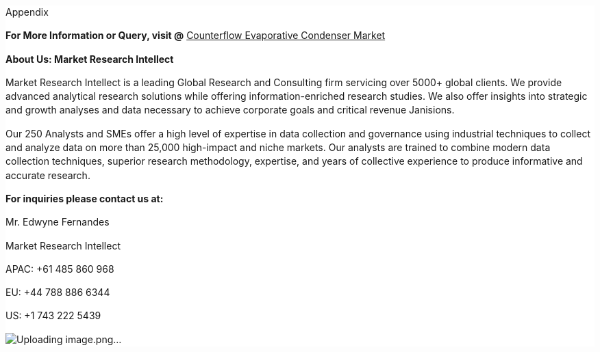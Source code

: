 Appendix</span></em></p><p><span class="font-[700]"><strong>For More Information or Query, visit&nbsp;@</strong>&nbsp;</span><span class="font-[700]"><a href="https://www.marketresearchintellect.com/product/counterflow-evaporative-condenser-market/?utm_source=Linkedin&utm_medium=858" target="_blank" data-tracking-control-name="article-ssr-frontend-pulse_little-text-block" data-tracking-will-navigate="" data-test-link="">Counterflow Evaporative Condenser Market</a></span></p><p><strong><span class="font-[700]">About Us: Market Research Intellect</span></strong></p><p><span class="">Market Research Intellect is a leading Global Research and Consulting firm servicing over 5000+ global clients. We provide advanced analytical research solutions while offering information-enriched research studies.&nbsp;</span>We also offer insights into strategic and growth analyses and data necessary to achieve corporate goals and critical revenue Janisions.</p><p><span class="">Our 250 Analysts and SMEs offer a high level of expertise in data collection and governance using industrial techniques to collect and analyze data on more than 25,000 high-impact and niche markets. Our analysts are trained to combine modern data collection techniques, superior research methodology, expertise, and years of collective experience to produce informative and accurate research.</span></p><p><strong>For inquiries please contact us at:</strong></p><p>Mr. Edwyne Fernandes</p><p>Market Research Intellect</p><p>APAC: +61 485 860 968</p><p>EU: +44 788 886 6344</p><p>US: +1 743 222 5439</p>
![Uploading image.png…]()
